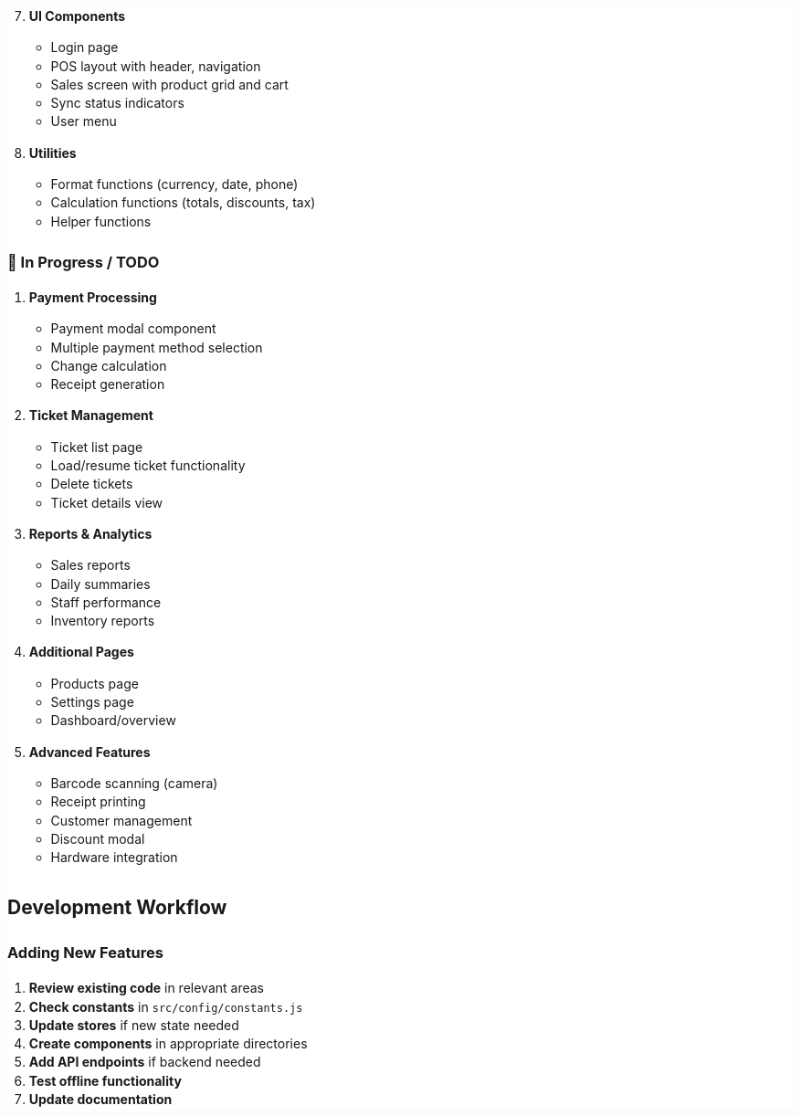 7. **UI Components**

   - Login page
   - POS layout with header, navigation
   - Sales screen with product grid and cart
   - Sync status indicators
   - User menu

8. **Utilities**
   - Format functions (currency, date, phone)
   - Calculation functions (totals, discounts, tax)
   - Helper functions

### 🚧 In Progress / TODO

1. **Payment Processing**

   - Payment modal component
   - Multiple payment method selection
   - Change calculation
   - Receipt generation

2. **Ticket Management**

   - Ticket list page
   - Load/resume ticket functionality
   - Delete tickets
   - Ticket details view

3. **Reports & Analytics**

   - Sales reports
   - Daily summaries
   - Staff performance
   - Inventory reports

4. **Additional Pages**

   - Products page
   - Settings page
   - Dashboard/overview

5. **Advanced Features**
   - Barcode scanning (camera)
   - Receipt printing
   - Customer management
   - Discount modal
   - Hardware integration

## Development Workflow

### Adding New Features

1. **Review existing code** in relevant areas
2. **Check constants** in `src/config/constants.js`
3. **Update stores** if new state needed
4. **Create components** in appropriate directories
5. **Add API endpoints** if backend needed
6. **Test offline functionality**
7. **Update documentation**
